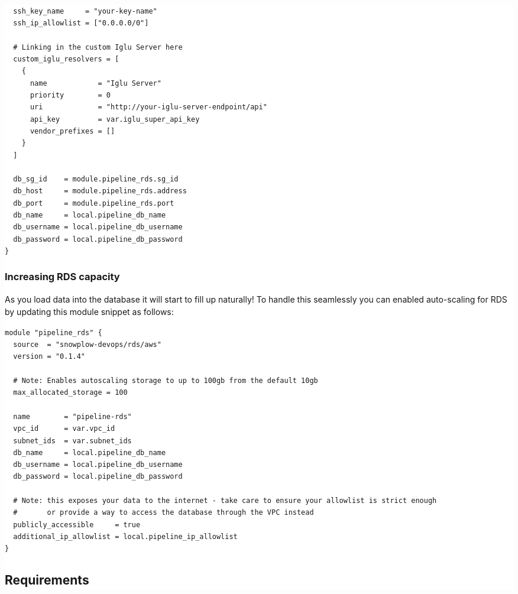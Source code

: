 ```hcl
  ssh_key_name     = "your-key-name"
  ssh_ip_allowlist = ["0.0.0.0/0"]

  # Linking in the custom Iglu Server here
  custom_iglu_resolvers = [
    {
      name            = "Iglu Server"
      priority        = 0
      uri             = "http://your-iglu-server-endpoint/api"
      api_key         = var.iglu_super_api_key
      vendor_prefixes = []
    }
  ]

  db_sg_id    = module.pipeline_rds.sg_id
  db_host     = module.pipeline_rds.address
  db_port     = module.pipeline_rds.port
  db_name     = local.pipeline_db_name
  db_username = local.pipeline_db_username
  db_password = local.pipeline_db_password
}
```

### Increasing RDS capacity

As you load data into the database it will start to fill up naturally!  To handle this seamlessly you can enabled auto-scaling for RDS by updating this module snippet as follows:

```hcl
module "pipeline_rds" {
  source  = "snowplow-devops/rds/aws"
  version = "0.1.4"

  # Note: Enables autoscaling storage to up to 100gb from the default 10gb
  max_allocated_storage = 100

  name        = "pipeline-rds"
  vpc_id      = var.vpc_id
  subnet_ids  = var.subnet_ids
  db_name     = local.pipeline_db_name
  db_username = local.pipeline_db_username
  db_password = local.pipeline_db_password

  # Note: this exposes your data to the internet - take care to ensure your allowlist is strict enough
  #       or provide a way to access the database through the VPC instead
  publicly_accessible     = true
  additional_ip_allowlist = local.pipeline_ip_allowlist
}
```

## Requirements


[release]: https://github.com/snowplow-devops/terraform-aws-postgres-loader-kinesis-ec2/releases/latest
[release-image]: https://img.shields.io/github/v/release/snowplow-devops/terraform-aws-postgres-loader-kinesis-ec2
[ci]: https://github.com/snowplow-devops/terraform-aws-postgres-loader-kinesis-ec2/actions?query=workflow%3Aci
[ci-image]: https://github.com/snowplow-devops/terraform-aws-postgres-loader-kinesis-ec2/workflows/ci/badge.svg
[license]: https://www.apache.org/licenses/LICENSE-2.0
[license-image]: https://img.shields.io/badge/license-Apache--2-blue.svg?style=flat
[registry]: https://registry.terraform.io/modules/snowplow-devops/postgres-loader-kinesis-ec2/aws/latest
[registry-image]: https://img.shields.io/static/v1?label=Terraform&message=Registry&color=7B42BC&logo=terraform
[source]: https://github.com/snowplow-incubator/snowplow-postgres-loader
[source-image]: https://img.shields.io/static/v1?label=Snowplow&message=Postgres%20Loader&color=0E9BA4&logo=GitHub